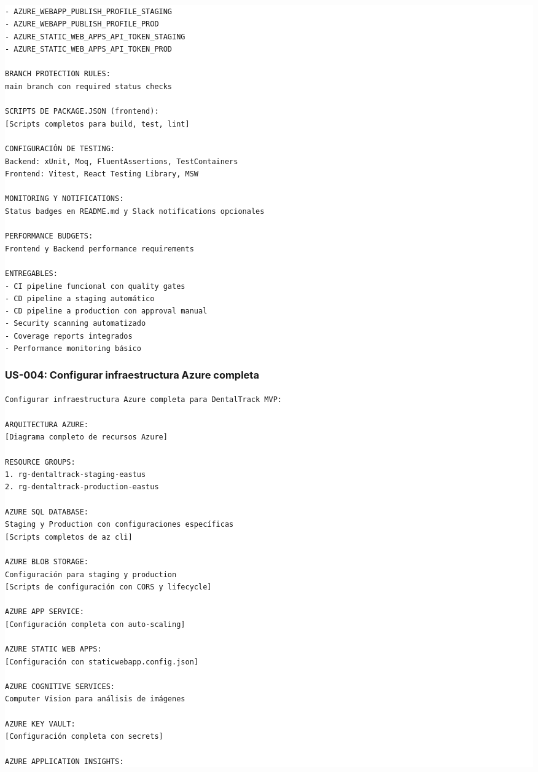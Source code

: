 ```
- AZURE_WEBAPP_PUBLISH_PROFILE_STAGING
- AZURE_WEBAPP_PUBLISH_PROFILE_PROD
- AZURE_STATIC_WEB_APPS_API_TOKEN_STAGING
- AZURE_STATIC_WEB_APPS_API_TOKEN_PROD

BRANCH PROTECTION RULES:
main branch con required status checks

SCRIPTS DE PACKAGE.JSON (frontend):
[Scripts completos para build, test, lint]

CONFIGURACIÓN DE TESTING:
Backend: xUnit, Moq, FluentAssertions, TestContainers
Frontend: Vitest, React Testing Library, MSW

MONITORING Y NOTIFICATIONS:
Status badges en README.md y Slack notifications opcionales

PERFORMANCE BUDGETS:
Frontend y Backend performance requirements

ENTREGABLES:
- CI pipeline funcional con quality gates
- CD pipeline a staging automático
- CD pipeline a production con approval manual
- Security scanning automatizado
- Coverage reports integrados
- Performance monitoring básico
```

### US-004: Configurar infraestructura Azure completa

```
Configurar infraestructura Azure completa para DentalTrack MVP:

ARQUITECTURA AZURE:
[Diagrama completo de recursos Azure]

RESOURCE GROUPS:
1. rg-dentaltrack-staging-eastus
2. rg-dentaltrack-production-eastus

AZURE SQL DATABASE:
Staging y Production con configuraciones específicas
[Scripts completos de az cli]

AZURE BLOB STORAGE:
Configuración para staging y production
[Scripts de configuración con CORS y lifecycle]

AZURE APP SERVICE:
[Configuración completa con auto-scaling]

AZURE STATIC WEB APPS:
[Configuración con staticwebapp.config.json]

AZURE COGNITIVE SERVICES:
Computer Vision para análisis de imágenes

AZURE KEY VAULT:
[Configuración completa con secrets]

AZURE APPLICATION INSIGHTS:
```